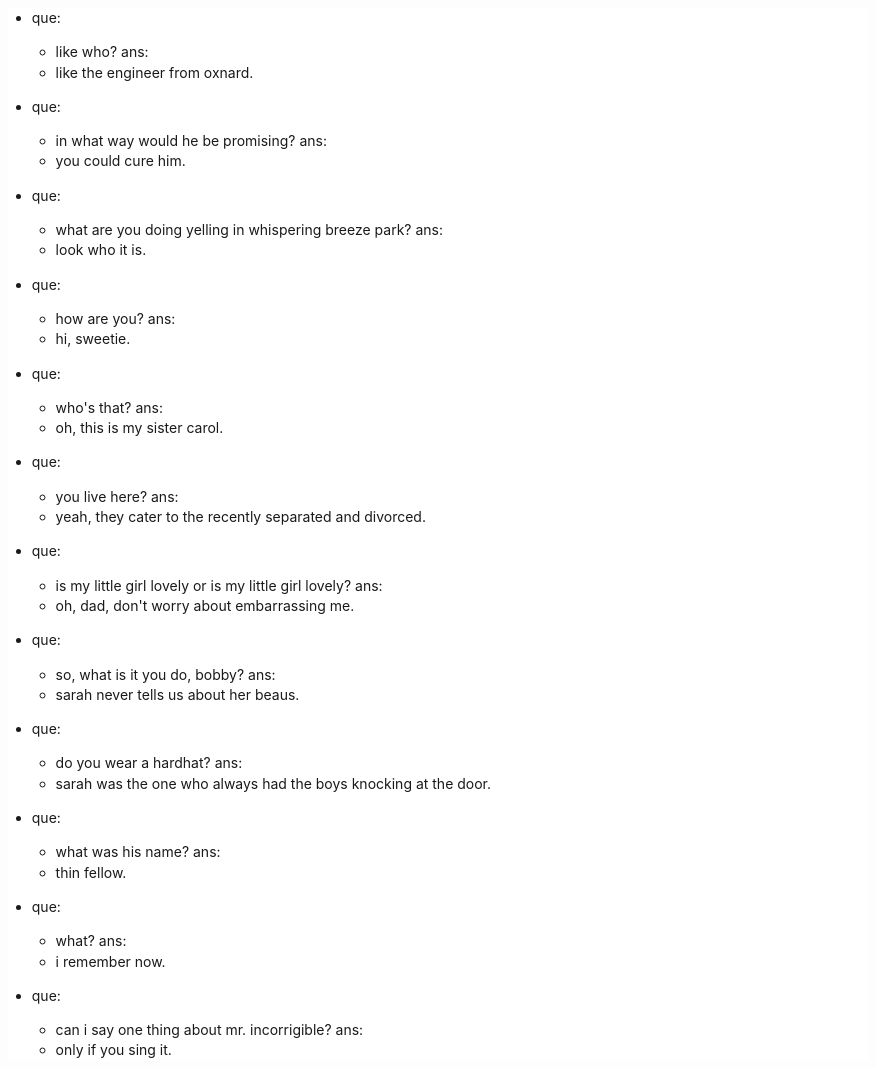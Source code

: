 - que:
  - like who?
  ans:
  - like the engineer from oxnard.

- que:
  - in what way would he be promising?
  ans:
  - you could cure him.

- que:
  - what are you doing yelling in whispering breeze park?
  ans:
  - look who it is.

- que:
  - how are you?
  ans:
  - hi, sweetie.

- que:
  - who's that?
  ans:
  - oh, this is my sister carol.

- que:
  - you live here?
  ans:
  - yeah, they cater to the recently separated and divorced.

- que:
  - is my little girl lovely or is my little girl lovely?
  ans:
  - oh, dad, don't worry about embarrassing me.

- que:
  - so, what is it you do, bobby?
  ans:
  - sarah never tells us about her beaus.

- que:
  - do you wear a hardhat?
  ans:
  - sarah was the one who always had the boys knocking at the door.

- que:
  - what was his name?
  ans:
  - thin fellow.

- que:
  - what?
  ans:
  - i remember now.

- que:
  - can i say one thing about mr. incorrigible?
  ans:
  - only if you sing it.
